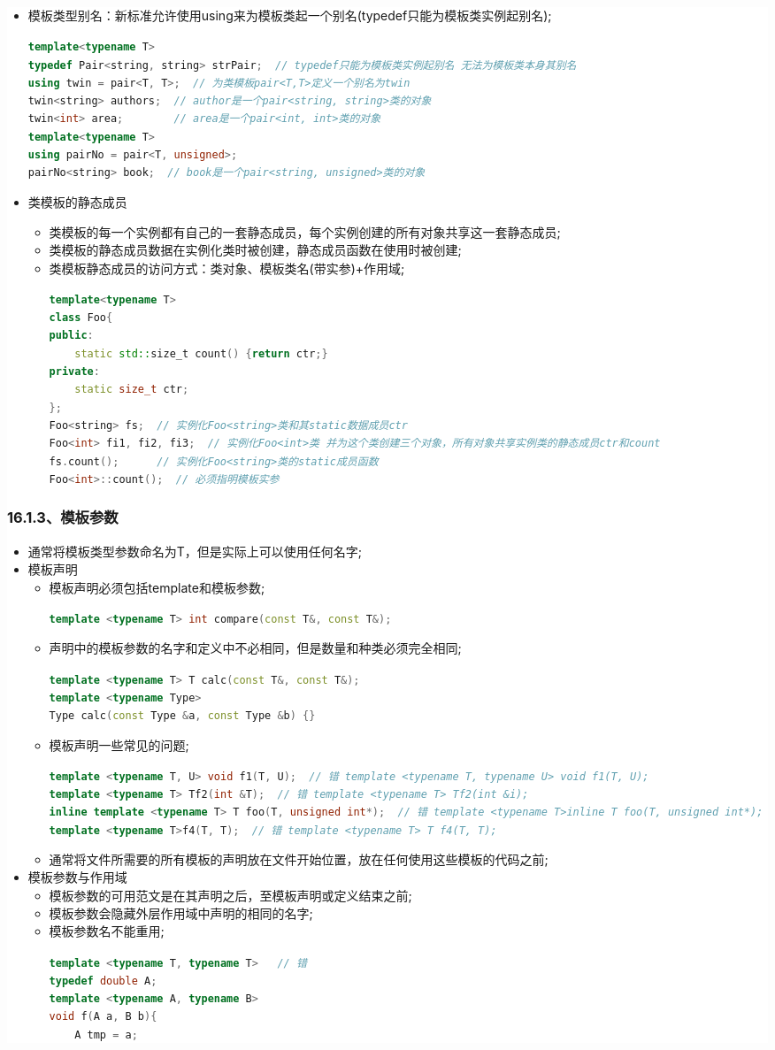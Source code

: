 
* 模板类型别名：新标准允许使用using来为模板类起一个别名(typedef只能为模板类实例起别名);
    ```cpp
    template<typename T> 
    typedef Pair<string, string> strPair;  // typedef只能为模板类实例起别名 无法为模板类本身其别名
    using twin = pair<T, T>;  // 为类模板pair<T,T>定义一个别名为twin
    twin<string> authors;  // author是一个pair<string, string>类的对象
    twin<int> area;        // area是一个pair<int, int>类的对象 
    template<typename T>
    using pairNo = pair<T, unsigned>;
    pairNo<string> book;  // book是一个pair<string, unsigned>类的对象 
    ```


* 类模板的静态成员
    * 类模板的每一个实例都有自己的一套静态成员，每个实例创建的所有对象共享这一套静态成员;
    * 类模板的静态成员数据在实例化类时被创建，静态成员函数在使用时被创建;
    * 类模板静态成员的访问方式：类对象、模板类名(带实参)+作用域;
        ```cpp
        template<typename T>
        class Foo{
        public:
            static std::size_t count() {return ctr;} 
        private:
            static size_t ctr;       
        };
        Foo<string> fs;  // 实例化Foo<string>类和其static数据成员ctr
        Foo<int> fi1, fi2, fi3;  // 实例化Foo<int>类 并为这个类创建三个对象，所有对象共享实例类的静态成员ctr和count
        fs.count();      // 实例化Foo<string>类的static成员函数
        Foo<int>::count();  // 必须指明模板实参
        ```


### 16.1.3、模板参数
* 通常将模板类型参数命名为T，但是实际上可以使用任何名字;
* 模板声明
    * 模板声明必须包括template和模板参数;
        ```cpp
        template <typename T> int compare(const T&, const T&);
        ```
    * 声明中的模板参数的名字和定义中不必相同，但是数量和种类必须完全相同;
        ```cpp
        template <typename T> T calc(const T&, const T&);
        template <typename Type>
        Type calc(const Type &a, const Type &b) {}
        ```
    * 模板声明一些常见的问题;
        ```cpp
        template <typename T, U> void f1(T, U);  // 错 template <typename T, typename U> void f1(T, U);
        template <typename T> Tf2(int &T);  // 错 template <typename T> Tf2(int &i);
        inline template <typename T> T foo(T, unsigned int*);  // 错 template <typename T>inline T foo(T, unsigned int*);
        template <typename T>f4(T, T);  // 错 template <typename T> T f4(T, T);
        ```
    * 通常将文件所需要的所有模板的声明放在文件开始位置，放在任何使用这些模板的代码之前;
* 模板参数与作用域
    * 模板参数的可用范文是在其声明之后，至模板声明或定义结束之前;
    * 模板参数会隐藏外层作用域中声明的相同的名字;
    * 模板参数名不能重用;
        ```cpp
        template <typename T, typename T>   // 错
        typedef double A;
        template <typename A, typename B>
        void f(A a, B b){
            A tmp = a;